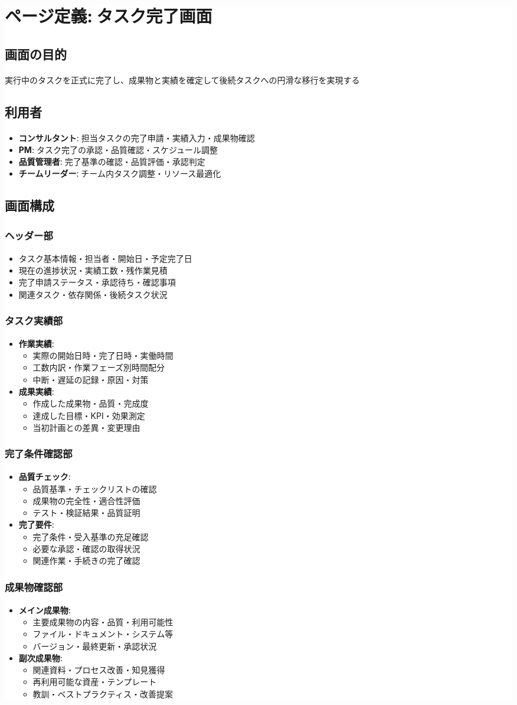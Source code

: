 # ページ定義: タスク完了画面

## 画面の目的
実行中のタスクを正式に完了し、成果物と実績を確定して後続タスクへの円滑な移行を実現する

## 利用者
- **コンサルタント**: 担当タスクの完了申請・実績入力・成果物確認
- **PM**: タスク完了の承認・品質確認・スケジュール調整
- **品質管理者**: 完了基準の確認・品質評価・承認判定
- **チームリーダー**: チーム内タスク調整・リソース最適化

## 画面構成

### ヘッダー部
- タスク基本情報・担当者・開始日・予定完了日
- 現在の進捗状況・実績工数・残作業見積
- 完了申請ステータス・承認待ち・確認事項
- 関連タスク・依存関係・後続タスク状況

### タスク実績部
- **作業実績**:
  - 実際の開始日時・完了日時・実働時間
  - 工数内訳・作業フェーズ別時間配分
  - 中断・遅延の記録・原因・対策
- **成果実績**:
  - 作成した成果物・品質・完成度
  - 達成した目標・KPI・効果測定
  - 当初計画との差異・変更理由

### 完了条件確認部
- **品質チェック**:
  - 品質基準・チェックリストの確認
  - 成果物の完全性・適合性評価
  - テスト・検証結果・品質証明
- **完了要件**:
  - 完了条件・受入基準の充足確認
  - 必要な承認・確認の取得状況
  - 関連作業・手続きの完了確認

### 成果物確認部
- **メイン成果物**:
  - 主要成果物の内容・品質・利用可能性
  - ファイル・ドキュメント・システム等
  - バージョン・最終更新・承認状況
- **副次成果物**:
  - 関連資料・プロセス改善・知見獲得
  - 再利用可能な資産・テンプレート
  - 教訓・ベストプラクティス・改善提案
